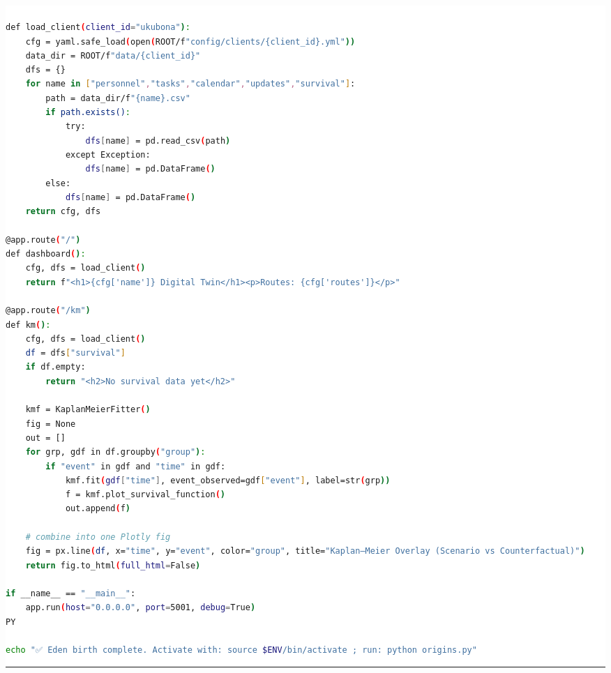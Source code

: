```bash

def load_client(client_id="ukubona"):
    cfg = yaml.safe_load(open(ROOT/f"config/clients/{client_id}.yml"))
    data_dir = ROOT/f"data/{client_id}"
    dfs = {}
    for name in ["personnel","tasks","calendar","updates","survival"]:
        path = data_dir/f"{name}.csv"
        if path.exists():
            try:
                dfs[name] = pd.read_csv(path)
            except Exception:
                dfs[name] = pd.DataFrame()
        else:
            dfs[name] = pd.DataFrame()
    return cfg, dfs

@app.route("/")
def dashboard():
    cfg, dfs = load_client()
    return f"<h1>{cfg['name']} Digital Twin</h1><p>Routes: {cfg['routes']}</p>"

@app.route("/km")
def km():
    cfg, dfs = load_client()
    df = dfs["survival"]
    if df.empty:
        return "<h2>No survival data yet</h2>"

    kmf = KaplanMeierFitter()
    fig = None
    out = []
    for grp, gdf in df.groupby("group"):
        if "event" in gdf and "time" in gdf:
            kmf.fit(gdf["time"], event_observed=gdf["event"], label=str(grp))
            f = kmf.plot_survival_function()
            out.append(f)

    # combine into one Plotly fig
    fig = px.line(df, x="time", y="event", color="group", title="Kaplan–Meier Overlay (Scenario vs Counterfactual)")
    return fig.to_html(full_html=False)

if __name__ == "__main__":
    app.run(host="0.0.0.0", port=5001, debug=True)
PY

echo "✅ Eden birth complete. Activate with: source $ENV/bin/activate ; run: python origins.py"
```

---
